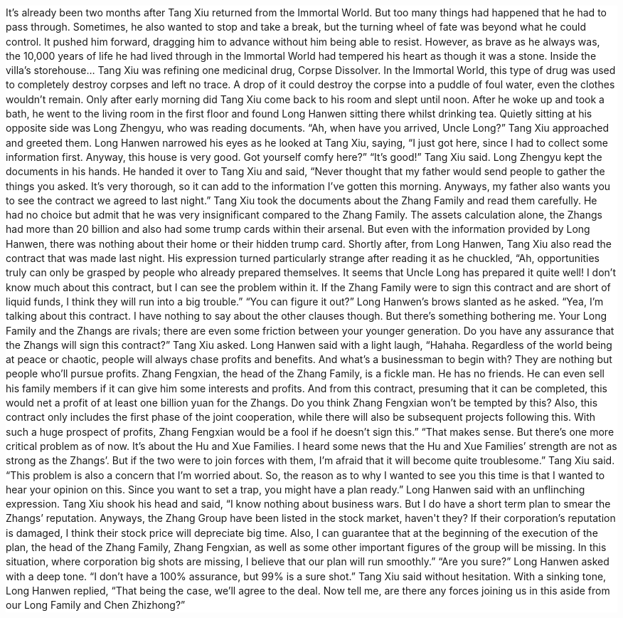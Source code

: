 It’s already been two months after Tang Xiu returned from the Immortal World. But too many things had happened that he had to pass through. Sometimes, he also wanted to stop and take a break, but the turning wheel of fate was beyond what he could control. It pushed him forward, dragging him to advance without him being able to resist. However, as brave as he always was, the 10,000 years of life he had lived through in the Immortal World had tempered his heart as though it was a stone.
Inside the villa’s storehouse…
Tang Xiu was refining one medicinal drug, Corpse Dissolver.
In the Immortal World, this type of drug was used to completely destroy corpses and left no trace. A drop of it could destroy the corpse into a puddle of foul water, even the clothes wouldn’t remain.
Only after early morning did Tang Xiu come back to his room and slept until noon. After he woke up and took a bath, he went to the living room in the first floor and found Long Hanwen sitting there whilst drinking tea. Quietly sitting at his opposite side was Long Zhengyu, who was reading documents.
“Ah, when have you arrived, Uncle Long?” Tang Xiu approached and greeted them.
Long Hanwen narrowed his eyes as he looked at Tang Xiu, saying, “I just got here, since I had to collect some information first. Anyway, this house is very good. Got yourself comfy here?”
“It’s good!” Tang Xiu said.
Long Zhengyu kept the documents in his hands. He handed it over to Tang Xiu and said, “Never thought that my father would send people to gather the things you asked. It’s very thorough, so it can add to the information I’ve gotten this morning. Anyways, my father also wants you to see the contract we agreed to last night.”
Tang Xiu took the documents about the Zhang Family and read them carefully. He had no choice but admit that he was very insignificant compared to the Zhang Family. The assets calculation alone, the Zhangs had more than 20 billion and also had some trump cards within their arsenal. But even with the information provided by Long Hanwen, there was nothing about their home or their hidden trump card.
Shortly after, from Long Hanwen, Tang Xiu also read the contract that was made last night. His expression turned particularly strange after reading it as he chuckled, “Ah, opportunities truly can only be grasped by people who already prepared themselves. It seems that Uncle Long has prepared it quite well! I don’t know much about this contract, but I can see the problem within it. If the Zhang Family were to sign this contract and are short of liquid funds, I think they will run into a big trouble.”
“You can figure it out?” Long Hanwen’s brows slanted as he asked.
“Yea, I’m talking about this contract. I have nothing to say about the other clauses though. But there’s something bothering me. Your Long Family and the Zhangs are rivals; there are even some friction between your younger generation. Do you have any assurance that the Zhangs will sign this contract?” Tang Xiu asked.
Long Hanwen said with a light laugh, “Hahaha. Regardless of the world being at peace or chaotic, people will always chase profits and benefits. And what’s a businessman to begin with? They are nothing but people who’ll pursue profits. Zhang Fengxian, the head of the Zhang Family, is a fickle man. He has no friends. He can even sell his family members if it can give him some interests and profits. And from this contract, presuming that it can be completed, this would net a profit of at least one billion yuan for the Zhangs. Do you think Zhang Fengxian won’t be tempted by this? Also, this contract only includes the first phase of the joint cooperation, while there will also be subsequent projects following this. With such a huge prospect of profits, Zhang Fengxian would be a fool if he doesn’t sign this.”
“That makes sense. But there’s one more critical problem as of now. It’s about the Hu and Xue Families. I heard some news that the Hu and Xue Families’ strength are not as strong as the Zhangs’. But if the two were to join forces with them, I’m afraid that it will become quite troublesome.” Tang Xiu said.
“This problem is also a concern that I’m worried about. So, the reason as to why I wanted to see you this time is that I wanted to hear your opinion on this. Since you want to set a trap, you might have a plan ready.” Long Hanwen said with an unflinching expression.
Tang Xiu shook his head and said, “I know nothing about business wars. But I do have a short term plan to smear the Zhangs’ reputation. Anyways, the Zhang Group have been listed in the stock market, haven't they? If their corporation’s reputation is damaged, I think their stock price will depreciate big time. Also, I can guarantee that at the beginning of the execution of the plan, the head of the Zhang Family, Zhang Fengxian, as well as some other important figures of the group will be missing. In this situation, where corporation big shots are missing, I believe that our plan will run smoothly.”
“Are you sure?” Long Hanwen asked with a deep tone.
“I don’t have a 100% assurance, but 99% is a sure shot.” Tang Xiu said without hesitation.
With a sinking tone, Long Hanwen replied, “That being the case, we’ll agree to the deal. Now tell me, are there any forces joining us in this aside from our Long Family and Chen Zhizhong?”